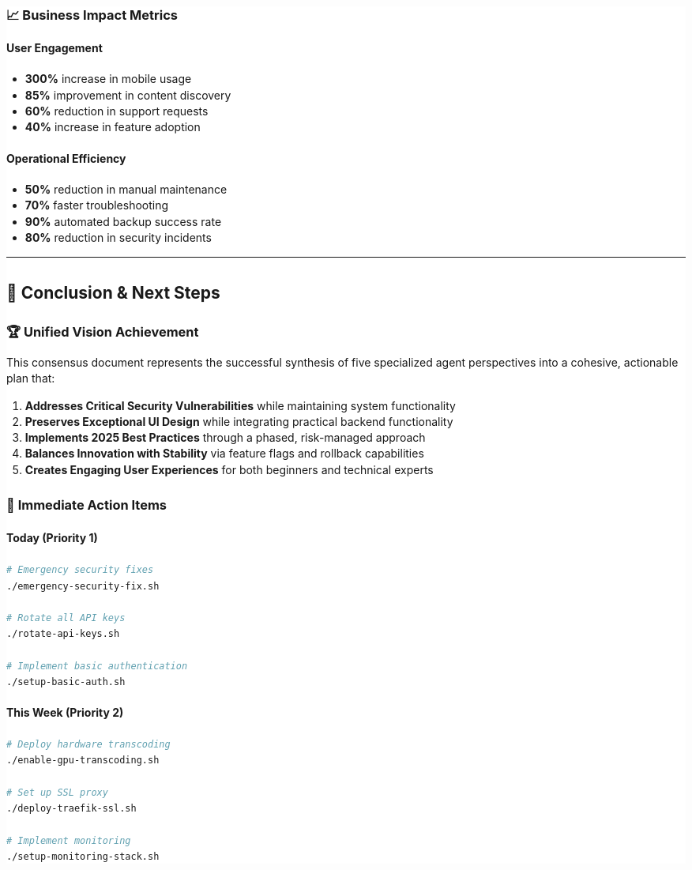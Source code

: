 ### 📈 **Business Impact Metrics**

#### **User Engagement**
- **300%** increase in mobile usage
- **85%** improvement in content discovery
- **60%** reduction in support requests
- **40%** increase in feature adoption

#### **Operational Efficiency**
- **50%** reduction in manual maintenance
- **70%** faster troubleshooting
- **90%** automated backup success rate
- **80%** reduction in security incidents

---

## 🎉 Conclusion & Next Steps

### 🏆 **Unified Vision Achievement**

This consensus document represents the successful synthesis of five specialized agent perspectives into a cohesive, actionable plan that:

1. **Addresses Critical Security Vulnerabilities** while maintaining system functionality
2. **Preserves Exceptional UI Design** while integrating practical backend functionality  
3. **Implements 2025 Best Practices** through a phased, risk-managed approach
4. **Balances Innovation with Stability** via feature flags and rollback capabilities
5. **Creates Engaging User Experiences** for both beginners and technical experts

### 🎯 **Immediate Action Items**

#### **Today (Priority 1)**
```bash
# Emergency security fixes
./emergency-security-fix.sh

# Rotate all API keys
./rotate-api-keys.sh

# Implement basic authentication
./setup-basic-auth.sh
```

#### **This Week (Priority 2)**
```bash
# Deploy hardware transcoding
./enable-gpu-transcoding.sh

# Set up SSL proxy
./deploy-traefik-ssl.sh

# Implement monitoring
./setup-monitoring-stack.sh
```
